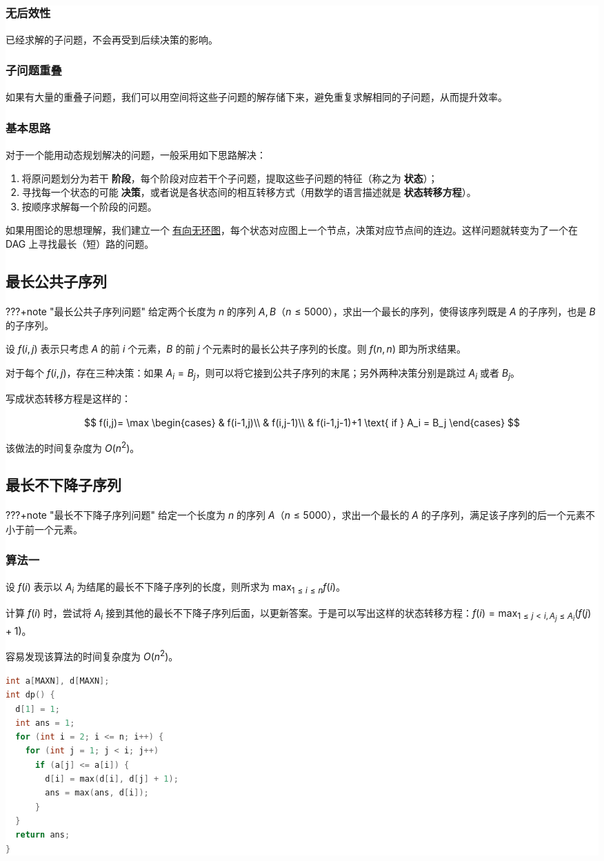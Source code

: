 ### 无后效性

已经求解的子问题，不会再受到后续决策的影响。

### 子问题重叠

如果有大量的重叠子问题，我们可以用空间将这些子问题的解存储下来，避免重复求解相同的子问题，从而提升效率。

### 基本思路

对于一个能用动态规划解决的问题，一般采用如下思路解决：

1. 将原问题划分为若干 **阶段**，每个阶段对应若干个子问题，提取这些子问题的特征（称之为 **状态**）；
2. 寻找每一个状态的可能 **决策**，或者说是各状态间的相互转移方式（用数学的语言描述就是 **状态转移方程**）。
3. 按顺序求解每一个阶段的问题。

如果用图论的思想理解，我们建立一个 [有向无环图](../graph/dag.md)，每个状态对应图上一个节点，决策对应节点间的连边。这样问题就转变为了一个在 DAG 上寻找最长（短）路的问题。

## 最长公共子序列

???+note "最长公共子序列问题"
    给定两个长度为 $n$ 的序列 $A,B$（$n \leq 5000$），求出一个最长的序列，使得该序列既是 $A$ 的子序列，也是 $B$ 的子序列。

设 $f(i,j)$ 表示只考虑 $A$ 的前 $i$ 个元素，$B$ 的前 $j$ 个元素时的最长公共子序列的长度。则 $f(n,n)$ 即为所求结果。

对于每个 $f(i,j)$，存在三种决策：如果 $A_i=B_j$，则可以将它接到公共子序列的末尾；另外两种决策分别是跳过 $A_i$ 或者 $B_j$。

写成状态转移方程是这样的：

$$
f(i,j)= \max
\begin{cases}
 & f(i-1,j)\\ 
 & f(i,j-1)\\
 & f(i-1,j-1)+1 \text{ if } A_i = B_j
\end{cases}
$$

该做法的时间复杂度为 $O(n^2)$。

## 最长不下降子序列

???+note "最长不下降子序列问题"
    给定一个长度为 $n$ 的序列 $A$（$n \leq 5000$），求出一个最长的 $A$ 的子序列，满足该子序列的后一个元素不小于前一个元素。

### 算法一

设 $f(i)$ 表示以 $A_i$ 为结尾的最长不下降子序列的长度，则所求为 $\max_{1 \leq i \leq n} f(i)$。

计算 $f(i)$ 时，尝试将 $A_i$ 接到其他的最长不下降子序列后面，以更新答案。于是可以写出这样的状态转移方程：$f(i)=\max_{1 \leq j < i, A_j \leq A_i} (f(j)+1)$。

容易发现该算法的时间复杂度为 $O(n^2)$。

```cpp
int a[MAXN], d[MAXN];
int dp() {
  d[1] = 1;
  int ans = 1;
  for (int i = 2; i <= n; i++) {
    for (int j = 1; j < i; j++)
      if (a[j] <= a[i]) {
        d[i] = max(d[i], d[j] + 1);
        ans = max(ans, d[i]);
      }
  }
  return ans;
}
```

[^ref1]: <https://www.cnblogs.com/itlqs/p/5743114.html>